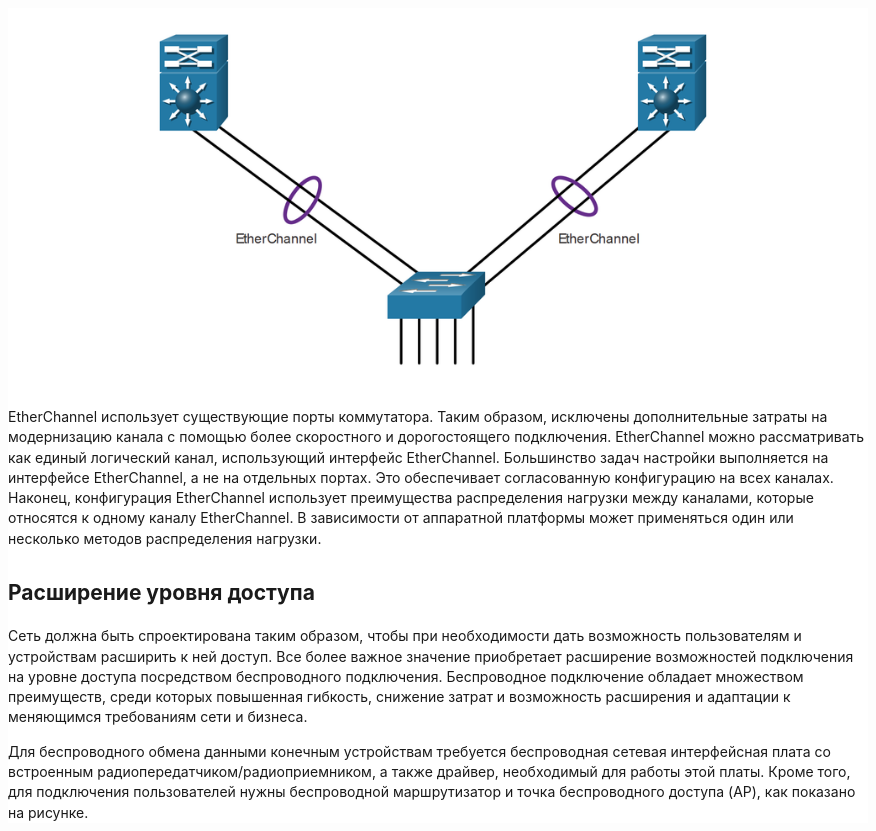 ![](./assets/11.2.4.png)




EtherChannel использует существующие порты коммутатора. Таким образом, исключены дополнительные затраты на модернизацию канала с помощью более скоростного и дорогостоящего подключения. EtherChannel можно рассматривать как единый логический канал, использующий интерфейс EtherChannel. Большинство задач настройки выполняется на интерфейсе EtherChannel, а не на отдельных портах. Это обеспечивает согласованную конфигурацию на всех каналах. Наконец, конфигурация EtherChannel использует преимущества распределения нагрузки между каналами, которые относятся к одному каналу EtherChannel. В зависимости от аппаратной платформы может применяться один или несколько методов распределения нагрузки.


## Расширение уровня доступа

Сеть должна быть спроектирована таким образом, чтобы при необходимости дать возможность пользователям и устройствам расширить к ней доступ. Все более важное значение приобретает расширение возможностей подключения на уровне доступа посредством беспроводного подключения. Беспроводное подключение обладает множеством преимуществ, среди которых повышенная гибкость, снижение затрат и возможность расширения и адаптации к меняющимся требованиям сети и бизнеса.

Для беспроводного обмена данными конечным устройствам требуется беспроводная сетевая интерфейсная плата со встроенным радиопередатчиком/радиоприемником, а также драйвер, необходимый для работы этой платы. Кроме того, для подключения пользователей нужны беспроводной маршрутизатор и точка беспроводного доступа (AP), как показано на рисунке.
